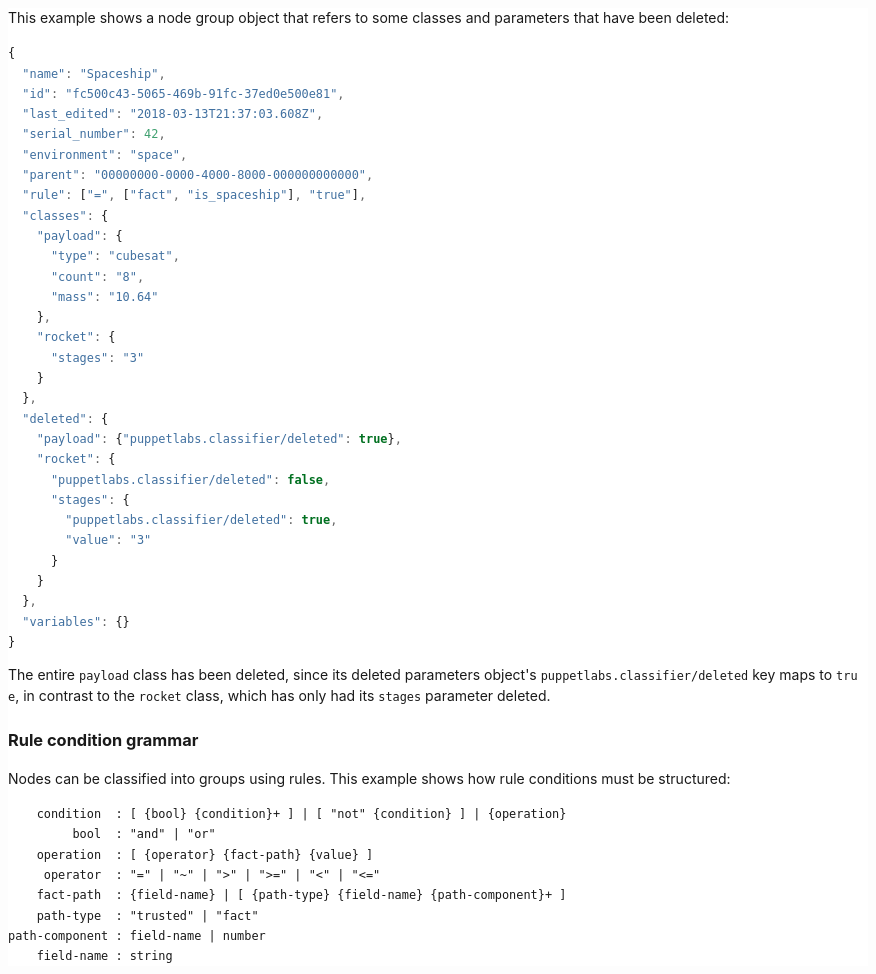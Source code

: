 This example shows a node group object that refers to some classes and parameters that have been deleted:

```javascript
{
  "name": "Spaceship",
  "id": "fc500c43-5065-469b-91fc-37ed0e500e81",
  "last_edited": "2018-03-13T21:37:03.608Z",
  "serial_number": 42,
  "environment": "space",
  "parent": "00000000-0000-4000-8000-000000000000",
  "rule": ["=", ["fact", "is_spaceship"], "true"],
  "classes": {
    "payload": {
      "type": "cubesat",
      "count": "8",
      "mass": "10.64"
    },
    "rocket": {
      "stages": "3"
    }
  },
  "deleted": {
    "payload": {"puppetlabs.classifier/deleted": true},
    "rocket": {
      "puppetlabs.classifier/deleted": false,
      "stages": {
        "puppetlabs.classifier/deleted": true,
        "value": "3"
      }
    }
  },
  "variables": {}
}
```

The entire `payload` class has been deleted, since its deleted parameters object's `puppetlabs.classifier/deleted` key maps to `true`, in contrast to the `rocket` class, which has only had its `stages` parameter deleted.

### Rule condition grammar

Nodes can be classified into groups using rules. This example shows how rule conditions must be structured:

```
    condition  : [ {bool} {condition}+ ] | [ "not" {condition} ] | {operation}
         bool  : "and" | "or"
    operation  : [ {operator} {fact-path} {value} ]
     operator  : "=" | "~" | ">" | ">=" | "<" | "<="
    fact-path  : {field-name} | [ {path-type} {field-name} {path-component}+ ]
    path-type  : "trusted" | "fact"
path-component : field-name | number
    field-name : string
```
